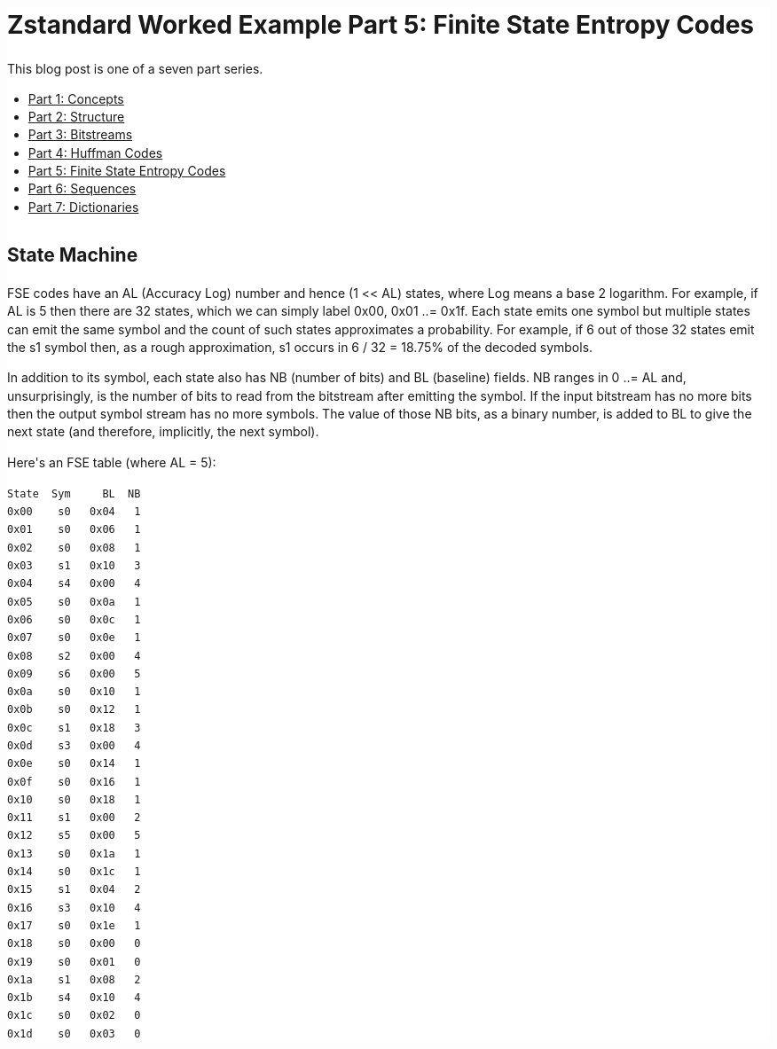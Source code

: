 # Zstandard Worked Example Part 5: Finite State Entropy Codes

This blog post is one of a seven part series.

- [Part 1: Concepts](./zstandard-part-1-concepts.md)
- [Part 2: Structure](./zstandard-part-2-structure.md)
- [Part 3: Bitstreams](./zstandard-part-3-bitstreams.md)
- [Part 4: Huffman Codes](./zstandard-part-4-huffman.md)
- [Part 5: Finite State Entropy Codes](./zstandard-part-5-fse.md)
- [Part 6: Sequences](./zstandard-part-6-sequences.md)
- [Part 7: Dictionaries](./zstandard-part-7-dictionaries.md)


## State Machine

FSE codes have an AL (Accuracy Log) number and hence (1 << AL) states, where
Log means a base 2 logarithm. For example, if AL is 5 then there are 32 states,
which we can simply label 0x00, 0x01 ..= 0x1f. Each state emits one symbol but
multiple states can emit the same symbol and the count of such states
approximates a probability. For example, if 6 out of those 32 states emit the
s1 symbol then, as a rough approximation, s1 occurs in 6 / 32 = 18.75% of the
decoded symbols.

In addition to its symbol, each state also has NB (number of bits) and BL
(baseline) fields. NB ranges in 0 ..= AL and, unsurprisingly, is the number of
bits to read from the bitstream after emitting the symbol. If the input
bitstream has no more bits then the output symbol stream has no more symbols.
The value of those NB bits, as a binary number, is added to BL to give the next
state (and therefore, implicitly, the next symbol).

Here's an FSE table (where AL = 5):

```
State  Sym     BL  NB
0x00    s0   0x04   1
0x01    s0   0x06   1
0x02    s0   0x08   1
0x03    s1   0x10   3
0x04    s4   0x00   4
0x05    s0   0x0a   1
0x06    s0   0x0c   1
0x07    s0   0x0e   1
0x08    s2   0x00   4
0x09    s6   0x00   5
0x0a    s0   0x10   1
0x0b    s0   0x12   1
0x0c    s1   0x18   3
0x0d    s3   0x00   4
0x0e    s0   0x14   1
0x0f    s0   0x16   1
0x10    s0   0x18   1
0x11    s1   0x00   2
0x12    s5   0x00   5
0x13    s0   0x1a   1
0x14    s0   0x1c   1
0x15    s1   0x04   2
0x16    s3   0x10   4
0x17    s0   0x1e   1
0x18    s0   0x00   0
0x19    s0   0x01   0
0x1a    s1   0x08   2
0x1b    s4   0x10   4
0x1c    s0   0x02   0
0x1d    s0   0x03   0
```